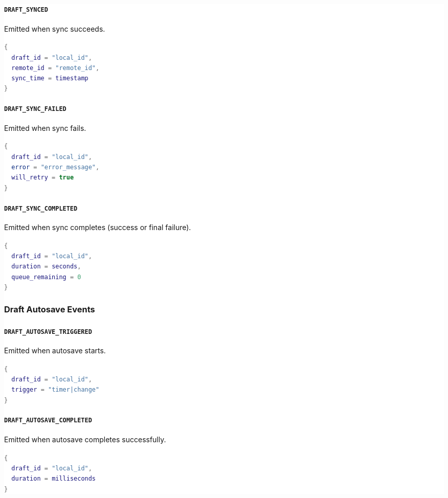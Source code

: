 #### `DRAFT_SYNCED`
Emitted when sync succeeds.

```lua
{
  draft_id = "local_id",
  remote_id = "remote_id",
  sync_time = timestamp
}
```

#### `DRAFT_SYNC_FAILED`
Emitted when sync fails.

```lua
{
  draft_id = "local_id",
  error = "error_message",
  will_retry = true
}
```

#### `DRAFT_SYNC_COMPLETED`
Emitted when sync completes (success or final failure).

```lua
{
  draft_id = "local_id",
  duration = seconds,
  queue_remaining = 0
}
```

### Draft Autosave Events

#### `DRAFT_AUTOSAVE_TRIGGERED`
Emitted when autosave starts.

```lua
{
  draft_id = "local_id",
  trigger = "timer|change"
}
```

#### `DRAFT_AUTOSAVE_COMPLETED`
Emitted when autosave completes successfully.

```lua
{
  draft_id = "local_id",
  duration = milliseconds
}
```
